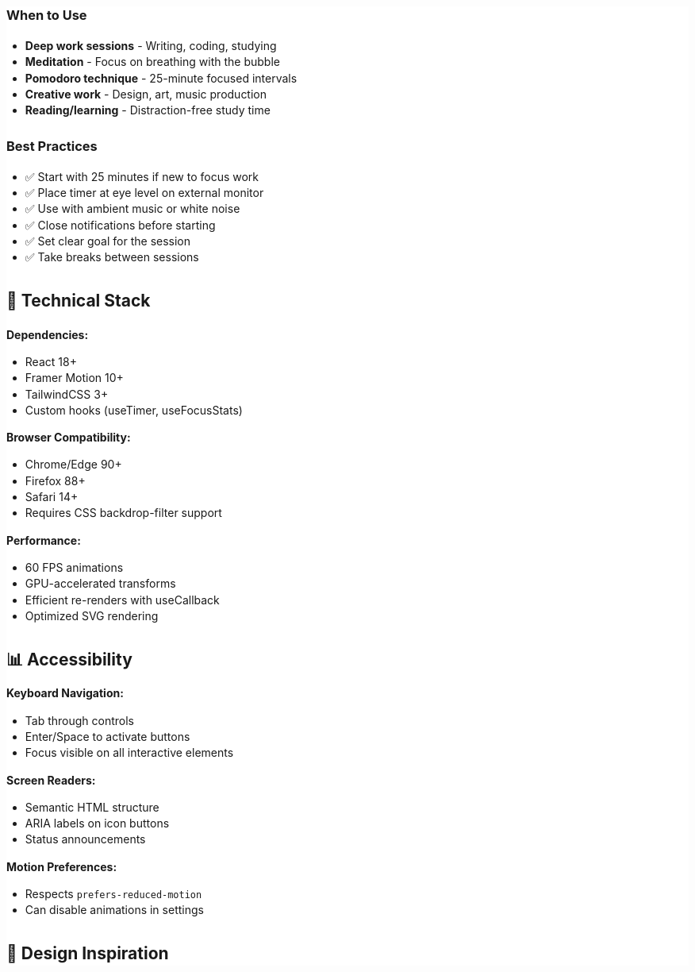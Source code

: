 ### When to Use
- **Deep work sessions** - Writing, coding, studying
- **Meditation** - Focus on breathing with the bubble
- **Pomodoro technique** - 25-minute focused intervals
- **Creative work** - Design, art, music production
- **Reading/learning** - Distraction-free study time

### Best Practices
- ✅ Start with 25 minutes if new to focus work
- ✅ Place timer at eye level on external monitor
- ✅ Use with ambient music or white noise
- ✅ Close notifications before starting
- ✅ Set clear goal for the session
- ✅ Take breaks between sessions

## 🔧 Technical Stack

**Dependencies:**
- React 18+
- Framer Motion 10+
- TailwindCSS 3+
- Custom hooks (useTimer, useFocusStats)

**Browser Compatibility:**
- Chrome/Edge 90+
- Firefox 88+
- Safari 14+
- Requires CSS backdrop-filter support

**Performance:**
- 60 FPS animations
- GPU-accelerated transforms
- Efficient re-renders with useCallback
- Optimized SVG rendering

## 📊 Accessibility

**Keyboard Navigation:**
- Tab through controls
- Enter/Space to activate buttons
- Focus visible on all interactive elements

**Screen Readers:**
- Semantic HTML structure
- ARIA labels on icon buttons
- Status announcements

**Motion Preferences:**
- Respects `prefers-reduced-motion`
- Can disable animations in settings

## 🎨 Design Inspiration
